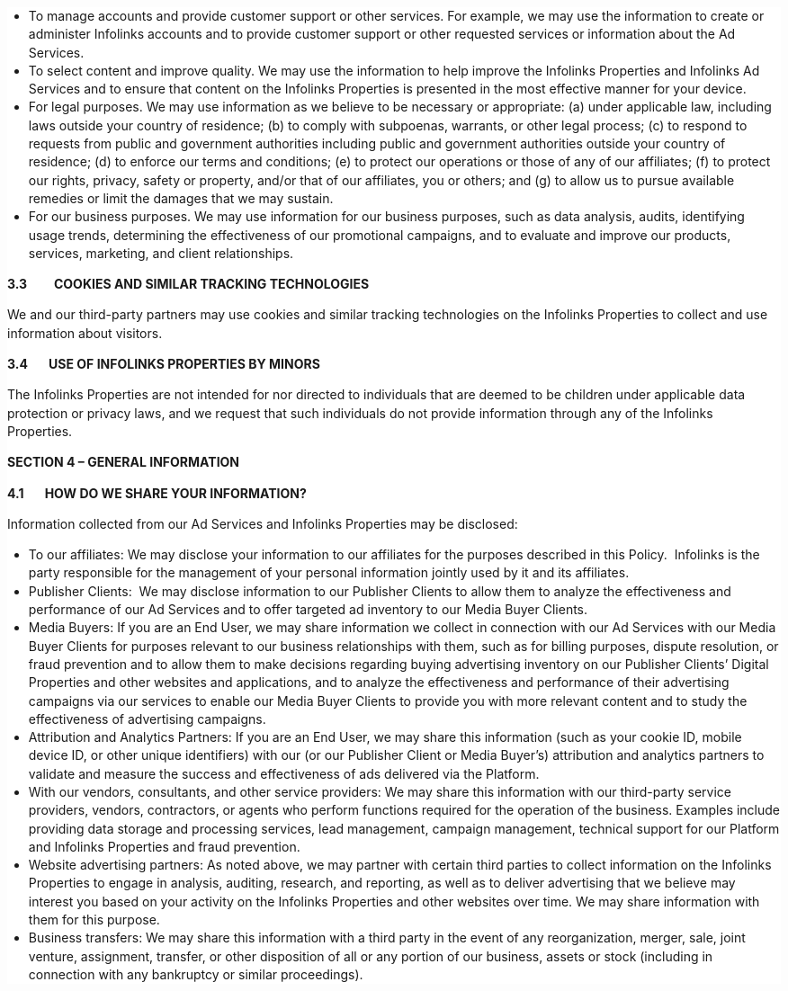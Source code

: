 *   To manage accounts and provide customer support or other services. For example, we may use the information to create or administer Infolinks accounts and to provide customer support or other requested services or information about the Ad Services.
*   To select content and improve quality. We may use the information to help improve the Infolinks Properties and Infolinks Ad Services and to ensure that content on the Infolinks Properties is presented in the most effective manner for your device.
*   For legal purposes. We may use information as we believe to be necessary or appropriate: (a) under applicable law, including laws outside your country of residence; (b) to comply with subpoenas, warrants, or other legal process; (c) to respond to requests from public and government authorities including public and government authorities outside your country of residence; (d) to enforce our terms and conditions; (e) to protect our operations or those of any of our affiliates; (f) to protect our rights, privacy, safety or property, and/or that of our affiliates, you or others; and (g) to allow us to pursue available remedies or limit the damages that we may sustain.
*   For our business purposes. We may use information for our business purposes, such as data analysis, audits, identifying usage trends, determining the effectiveness of our promotional campaigns, and to evaluate and improve our products, services, marketing, and client relationships.

**3.3         COOKIES AND SIMILAR TRACKING TECHNOLOGIES**

We and our third-party partners may use cookies and similar tracking technologies on the Infolinks Properties to collect and use information about visitors.

**3.4       USE OF INFOLINKS PROPERTIES BY MINORS**

The Infolinks Properties are not intended for nor directed to individuals that are deemed to be children under applicable data protection or privacy laws, and we request that such individuals do not provide information through any of the Infolinks Properties.

**SECTION 4 – GENERAL INFORMATION**

**4.1       HOW DO WE SHARE YOUR INFORMATION?**

Information collected from our Ad Services and Infolinks Properties may be disclosed:

*   To our affiliates: We may disclose your information to our affiliates for the purposes described in this Policy.  Infolinks is the party responsible for the management of your personal information jointly used by it and its affiliates.
*   Publisher Clients:  We may disclose information to our Publisher Clients to allow them to analyze the effectiveness and performance of our Ad Services and to offer targeted ad inventory to our Media Buyer Clients.
*   Media Buyers: If you are an End User, we may share information we collect in connection with our Ad Services with our Media Buyer Clients for purposes relevant to our business relationships with them, such as for billing purposes, dispute resolution, or fraud prevention and to allow them to make decisions regarding buying advertising inventory on our Publisher Clients’ Digital Properties and other websites and applications, and to analyze the effectiveness and performance of their advertising campaigns via our services to enable our Media Buyer Clients to provide you with more relevant content and to study the effectiveness of advertising campaigns.
*   Attribution and Analytics Partners: If you are an End User, we may share this information (such as your cookie ID, mobile device ID, or other unique identifiers) with our (or our Publisher Client or Media Buyer’s) attribution and analytics partners to validate and measure the success and effectiveness of ads delivered via the Platform.
*   With our vendors, consultants, and other service providers: We may share this information with our third-party service providers, vendors, contractors, or agents who perform functions required for the operation of the business. Examples include providing data storage and processing services, lead management, campaign management, technical support for our Platform and Infolinks Properties and fraud prevention.
*   Website advertising partners: As noted above, we may partner with certain third parties to collect information on the Infolinks Properties to engage in analysis, auditing, research, and reporting, as well as to deliver advertising that we believe may interest you based on your activity on the Infolinks Properties and other websites over time. We may share information with them for this purpose.
*   Business transfers: We may share this information with a third party in the event of any reorganization, merger, sale, joint venture, assignment, transfer, or other disposition of all or any portion of our business, assets or stock (including in connection with any bankruptcy or similar proceedings).